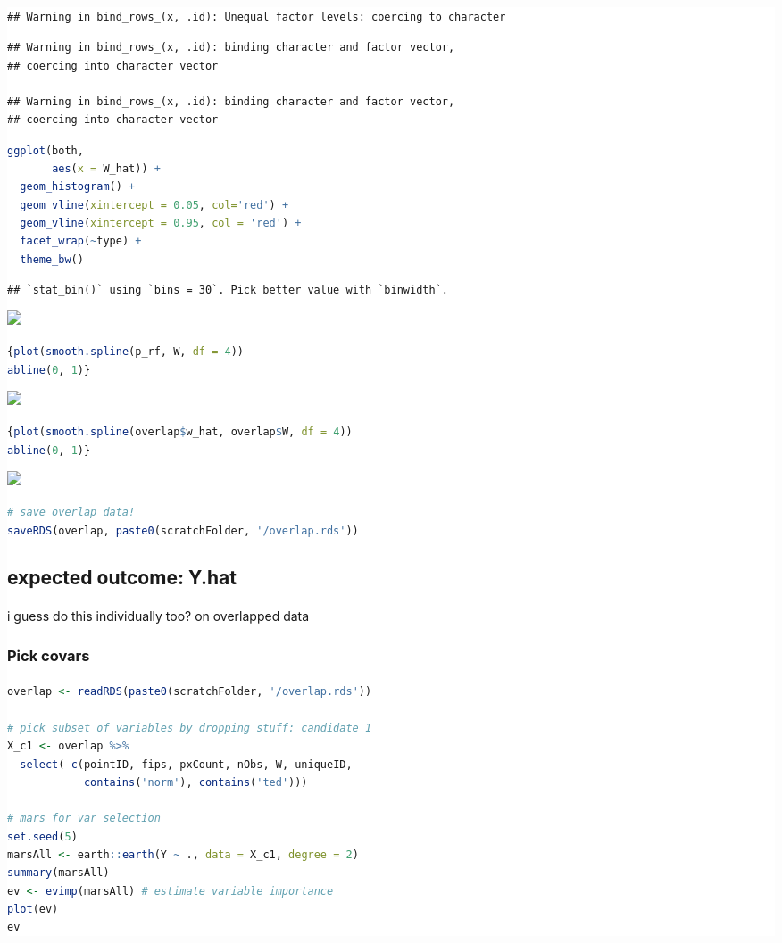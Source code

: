```
## Warning in bind_rows_(x, .id): Unequal factor levels: coercing to character
```

```
## Warning in bind_rows_(x, .id): binding character and factor vector,
## coercing into character vector

## Warning in bind_rows_(x, .id): binding character and factor vector,
## coercing into character vector
```

```r
ggplot(both,
       aes(x = W_hat)) +
  geom_histogram() +
  geom_vline(xintercept = 0.05, col='red') +
  geom_vline(xintercept = 0.95, col = 'red') +
  facet_wrap(~type) +
  theme_bw()
```

```
## `stat_bin()` using `bins = 30`. Pick better value with `binwidth`.
```

![](../figure/02.00_causalSoy/propensityFilter-1.png)

```r
{plot(smooth.spline(p_rf, W, df = 4))
abline(0, 1)}
```

![](../figure/02.00_causalSoy/propensityFilter-2.png)

```r
{plot(smooth.spline(overlap$w_hat, overlap$W, df = 4))
abline(0, 1)}
```

![](../figure/02.00_causalSoy/propensityFilter-3.png)

```r
# save overlap data!
saveRDS(overlap, paste0(scratchFolder, '/overlap.rds'))
```


## expected outcome: Y.hat
i guess do this individually too? on overlapped data

### Pick covars


```r
overlap <- readRDS(paste0(scratchFolder, '/overlap.rds'))

# pick subset of variables by dropping stuff: candidate 1
X_c1 <- overlap %>%
  select(-c(pointID, fips, pxCount, nObs, W, uniqueID,
            contains('norm'), contains('ted')))

# mars for var selection
set.seed(5)
marsAll <- earth::earth(Y ~ ., data = X_c1, degree = 2)
summary(marsAll)
ev <- evimp(marsAll) # estimate variable importance
plot(ev)
ev
```